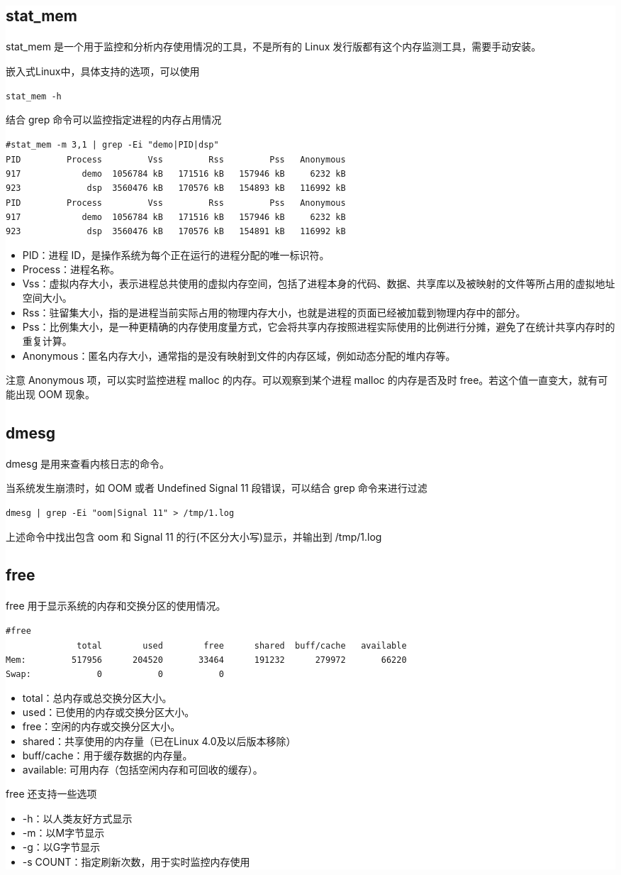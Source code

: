 ## stat_mem

stat_mem 是一个用于监控和分析内存使用情况的工具，不是所有的 Linux 发行版都有这个内存监测工具，需要手动安装。

嵌入式Linux中，具体支持的选项，可以使用 

    stat_mem -h

结合 grep 命令可以监控指定进程的内存占用情况

    #stat_mem -m 3,1 | grep -Ei "demo|PID|dsp"
    PID         Process         Vss         Rss         Pss   Anonymous
    917            demo  1056784 kB   171516 kB   157946 kB     6232 kB
    923             dsp  3560476 kB   170576 kB   154893 kB   116992 kB
    PID         Process         Vss         Rss         Pss   Anonymous
    917            demo  1056784 kB   171516 kB   157946 kB     6232 kB
    923             dsp  3560476 kB   170576 kB   154891 kB   116992 kB


- PID：进程 ID，是操作系统为每个正在运行的进程分配的唯一标识符。
- Process：进程名称。
- Vss：虚拟内存大小，表示进程总共使用的虚拟内存空间，包括了进程本身的代码、数据、共享库以及被映射的文件等所占用的虚拟地址空间大小。
- Rss：驻留集大小，指的是进程当前实际占用的物理内存大小，也就是进程的页面已经被加载到物理内存中的部分。
- Pss：比例集大小，是一种更精确的内存使用度量方式，它会将共享内存按照进程实际使用的比例进行分摊，避免了在统计共享内存时的重复计算。
- Anonymous：匿名内存大小，通常指的是没有映射到文件的内存区域，例如动态分配的堆内存等。


注意 Anonymous 项，可以实时监控进程 malloc 的内存。可以观察到某个进程 malloc 的内存是否及时 free。若这个值一直变大，就有可能出现 OOM 现象。


## dmesg

dmesg 是用来查看内核日志的命令。

当系统发生崩溃时，如 OOM 或者 Undefined Signal 11 段错误，可以结合 grep 命令来进行过滤

    dmesg | grep -Ei "oom|Signal 11" > /tmp/1.log

上述命令中找出包含 oom 和 Signal 11 的行(不区分大小写)显示，并输出到 /tmp/1.log

## free 

free 用于显示系统的内存和交换分区的使用情况。

    #free
                  total        used        free      shared  buff/cache   available
    Mem:         517956      204520       33464      191232      279972       66220
    Swap:             0           0           0

- total：总内存或总交换分区大小。
- used：已使用的内存或交换分区大小。
- free：空闲的内存或交换分区大小。
- shared：共享使用的内存量（已在Linux 4.0及以后版本移除）
- buff/cache：用于缓存数据的内存量。
- available: 可用内存（包括空闲内存和可回收的缓存）。

free 还支持一些选项
- -h：以人类友好方式显示
- -m：以M字节显示
- -g：以G字节显示
- -s COUNT：指定刷新次数，用于实时监控内存使用
